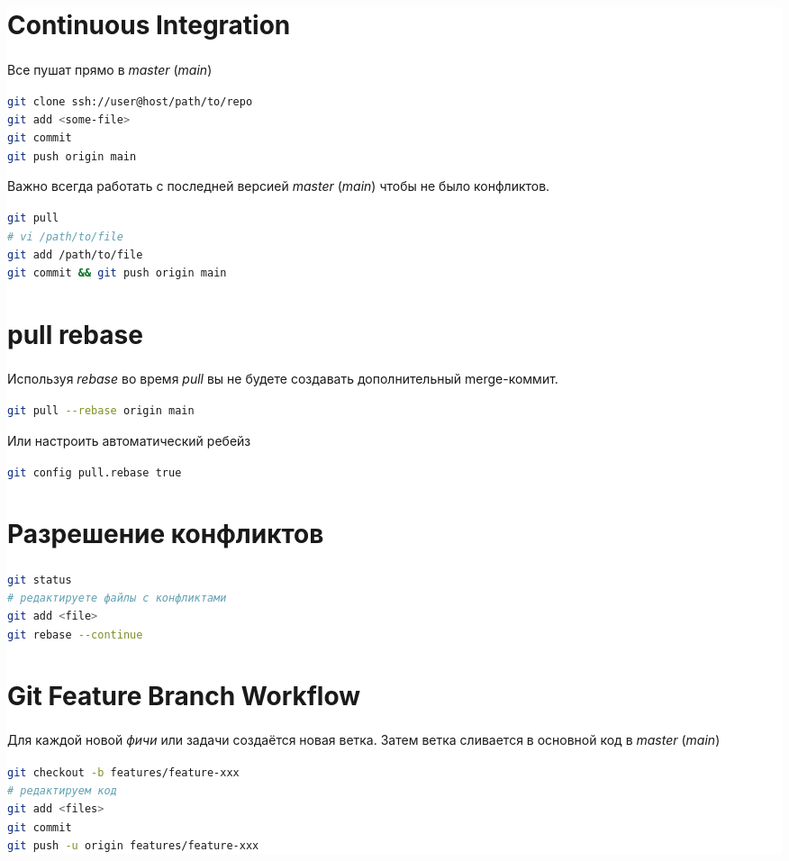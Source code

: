 # Continuous Integration

Все пушат прямо в *master* (*main*)

```sh
git clone ssh://user@host/path/to/repo
git add <some-file>
git commit
git push origin main
```

Важно всегда работать с последней версией *master* (*main*) чтобы не было конфликтов.

```sh
git pull
# vi /path/to/file
git add /path/to/file
git commit && git push origin main
```


# pull rebase

Используя *rebase* во время *pull* вы не будете создавать дополнительный merge-коммит.

```sh
git pull --rebase origin main
```

Или настроить автоматический ребейз

```sh
git config pull.rebase true
```


# Разрешение конфликтов

```sh
git status
# редактируете файлы с конфликтами
git add <file>
git rebase --continue
```


# Git Feature Branch Workflow

Для каждой новой *фичи* или задачи создаётся новая ветка. Затем ветка сливается в основной код в *master* (*main*)

```sh
git checkout -b features/feature-xxx
# редактируем код
git add <files>
git commit
git push -u origin features/feature-xxx
```

